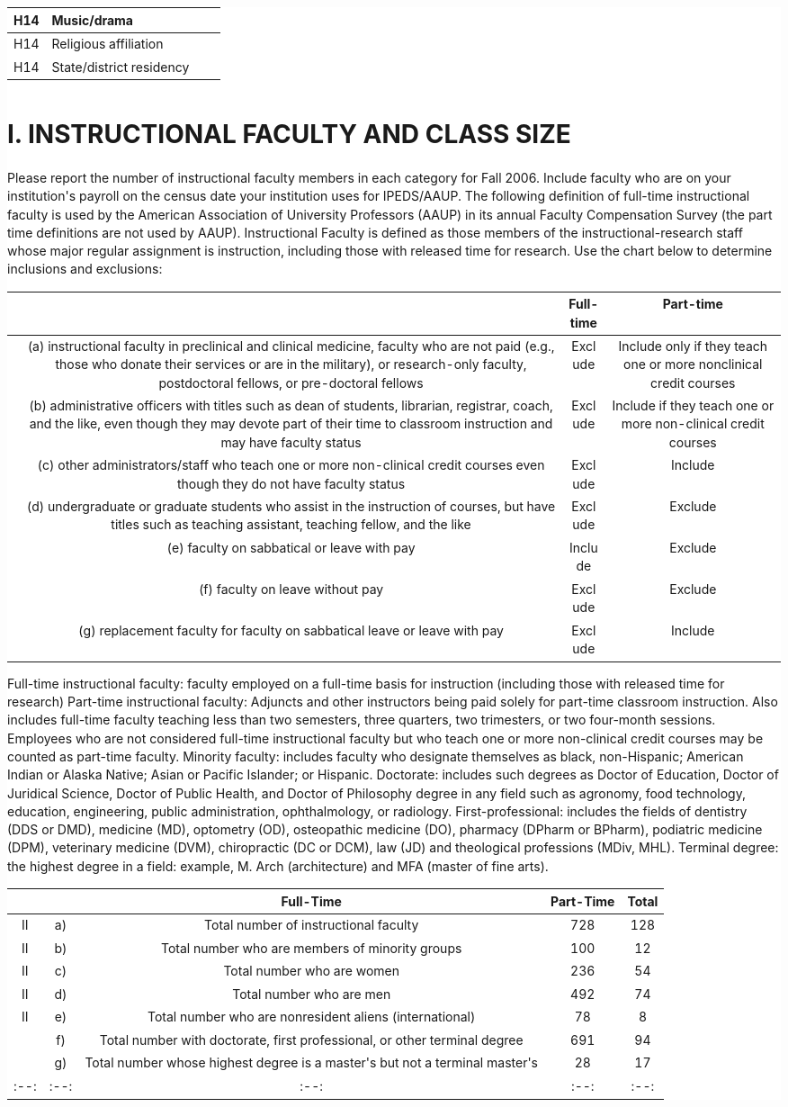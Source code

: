 | H14 | Music/drama |  |  |
| :-- | :-- | :-- | :-- |
| H14 | Religious affiliation |  |  |
| H14 | State/district residency |  |  |
# I. INSTRUCTIONAL FACULTY AND CLASS SIZE 

Please report the number of instructional faculty members in each category for Fall 2006. Include faculty who are on your institution's payroll on the census date your institution uses for IPEDS/AAUP.
The following definition of full-time instructional faculty is used by the American Association of University Professors (AAUP) in its annual Faculty Compensation Survey (the part time definitions are not used by AAUP). Instructional Faculty is defined as those members of the instructional-research staff whose major regular assignment is instruction, including those with released time for research. Use the chart below to determine inclusions and exclusions:

|  |  | Full-time | Part-time |
| :--: | :--: | :--: | :--: |
|  | (a) instructional faculty in preclinical and clinical medicine, faculty who are not paid (e.g., those who donate their services or are in the military), or research-only faculty, postdoctoral fellows, or pre-doctoral fellows | Exclude | Include only if they teach one or more nonclinical credit courses |
|  | (b) administrative officers with titles such as dean of students, librarian, registrar, coach, and the like, even though they may devote part of their time to classroom instruction and may have faculty status | Exclude | Include if they teach one or more non-clinical credit courses |
|  | (c) other administrators/staff who teach one or more non-clinical credit courses even though they do not have faculty status | Exclude | Include |
|  | (d) undergraduate or graduate students who assist in the instruction of courses, but have titles such as teaching assistant, teaching fellow, and the like | Exclude | Exclude |
|  | (e) faculty on sabbatical or leave with pay | Include | Exclude |
|  | (f) faculty on leave without pay | Exclude | Exclude |
|  | (g) replacement faculty for faculty on sabbatical leave or leave with pay | Exclude | Include |

Full-time instructional faculty: faculty employed on a full-time basis for instruction (including those with released time for research)
Part-time instructional faculty: Adjuncts and other instructors being paid solely for part-time classroom instruction. Also includes full-time faculty teaching less than two semesters, three quarters, two trimesters, or two four-month sessions. Employees who are not considered full-time instructional faculty but who teach one or more non-clinical credit courses may be counted as part-time faculty.
Minority faculty: includes faculty who designate themselves as black, non-Hispanic; American Indian or Alaska Native; Asian or Pacific Islander; or Hispanic.
Doctorate: includes such degrees as Doctor of Education, Doctor of Juridical Science, Doctor of Public Health, and Doctor of Philosophy degree in any field such as agronomy, food technology, education, engineering, public administration, ophthalmology, or radiology.
First-professional: includes the fields of dentistry (DDS or DMD), medicine (MD), optometry (OD), osteopathic medicine (DO), pharmacy (DPharm or BPharm), podiatric medicine (DPM), veterinary medicine (DVM), chiropractic (DC or DCM), law (JD) and theological professions (MDiv, MHL).
Terminal degree: the highest degree in a field: example, M. Arch (architecture) and MFA (master of fine arts).

|  |  | Full-Time | Part-Time | Total |
| :--: | :--: | :--: | :--: | :--: |
| II | a) | Total number of instructional faculty | 728 | 128 | 856 |
| II | b) | Total number who are members of minority groups | 100 | 12 | 112 |
| II | c) | Total number who are women | 236 | 54 | 290 |
| II | d) | Total number who are men | 492 | 74 | 566 |
| II | e) | Total number who are nonresident aliens (international) | 78 | 8 | 86 |
|  | f) | Total number with doctorate, first professional, or other terminal degree | 691 | 94 | 785 |
|  | g) | Total number whose highest degree is a master's but not a terminal master's | 28 | 17 | 45 |
| :--: | :--: | :--: | :--: | :--: | :--: |